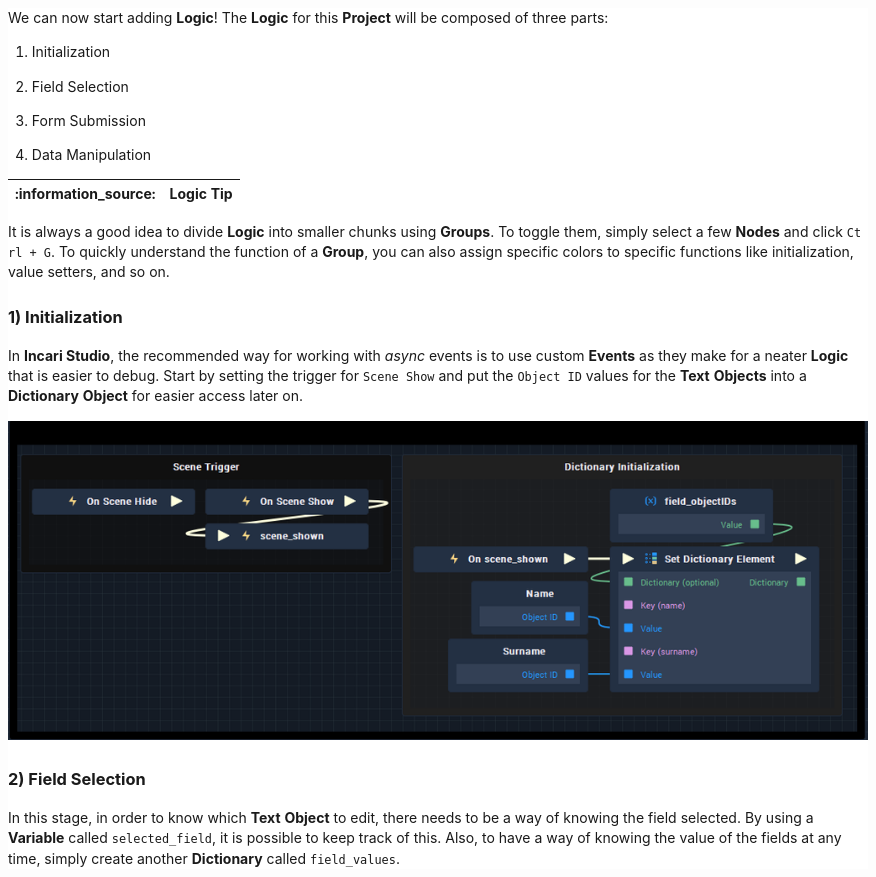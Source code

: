We can now start adding **Logic**! The **Logic** for this **Project** will be composed of three parts:

1. Initialization

2. Field Selection

3. Form Submission

4. Data Manipulation

| :information\_source: | **Logic Tip** |
| --------------------- | --------------------- |

It is always a good idea to divide **Logic** into smaller chunks using **Groups**. To toggle them, simply select a few **Nodes** and click `Ctrl + G`. To quickly understand the function of a **Group**, you can also assign specific colors to specific functions like initialization, value setters, and so on.

### 1) Initialization

In **Incari Studio**, the recommended way for working with *async* events is to use custom **Events** as they make for a neater **Logic** that is easier to debug. Start by setting the trigger for `Scene Show` and put the `Object ID` values for the **Text** **Objects** into a **Dictionary** **Object** for easier access later on.

![1. Initialization.](../.gitbook/assets/image-20220624-083151.png)

### 2) Field Selection

In this stage, in order to know which **Text** **Object** to edit, there needs to be a way of knowing the field selected. By using a **Variable** called `selected_field`, it is possible to keep track of this. Also, to have a way of knowing the value of the fields at any time, simply create another **Dictionary** called `field_values`.
